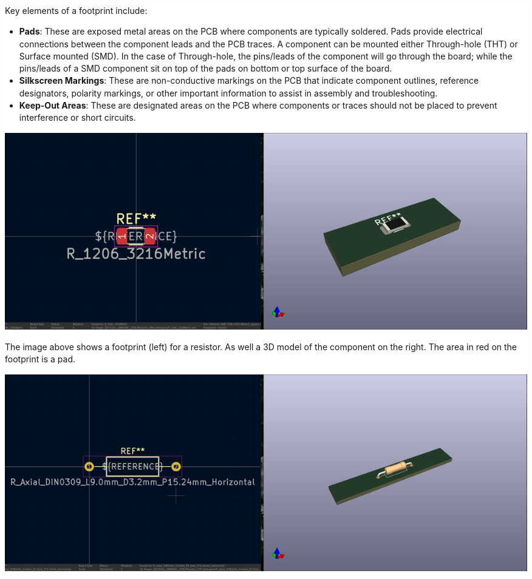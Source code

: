 Key elements of a footprint include:

- **Pads**: These are exposed metal areas on the PCB where components are typically soldered. Pads provide electrical connections between the component leads and the PCB traces. A component can be mounted either Through-hole (THT) or Surface mounted (SMD). In the case of Through-hole, the pins/leads of the component will go through the board; while the pins/leads of a SMD component sit on top of the pads on bottom or top surface of the board.
- **Silkscreen Markings**: These are non-conductive markings on the PCB that indicate component outlines, reference designators, polarity markings, or other important information to assist in assembly and troubleshooting.
- **Keep-Out Areas**: These are designated areas on the PCB where components or traces should not be placed to prevent interference or short circuits.

![KiCAD R_1206_3216 SMD footprint for a resistor](./img/kicad_adding_libraries/2.png)

The image above shows a footprint (left) for a resistor. As well a 3D model of the component on the right. The area in red on the footprint is a pad.

![A THT footprint for a resistor](./img/kicad_adding_libraries/3.png)
